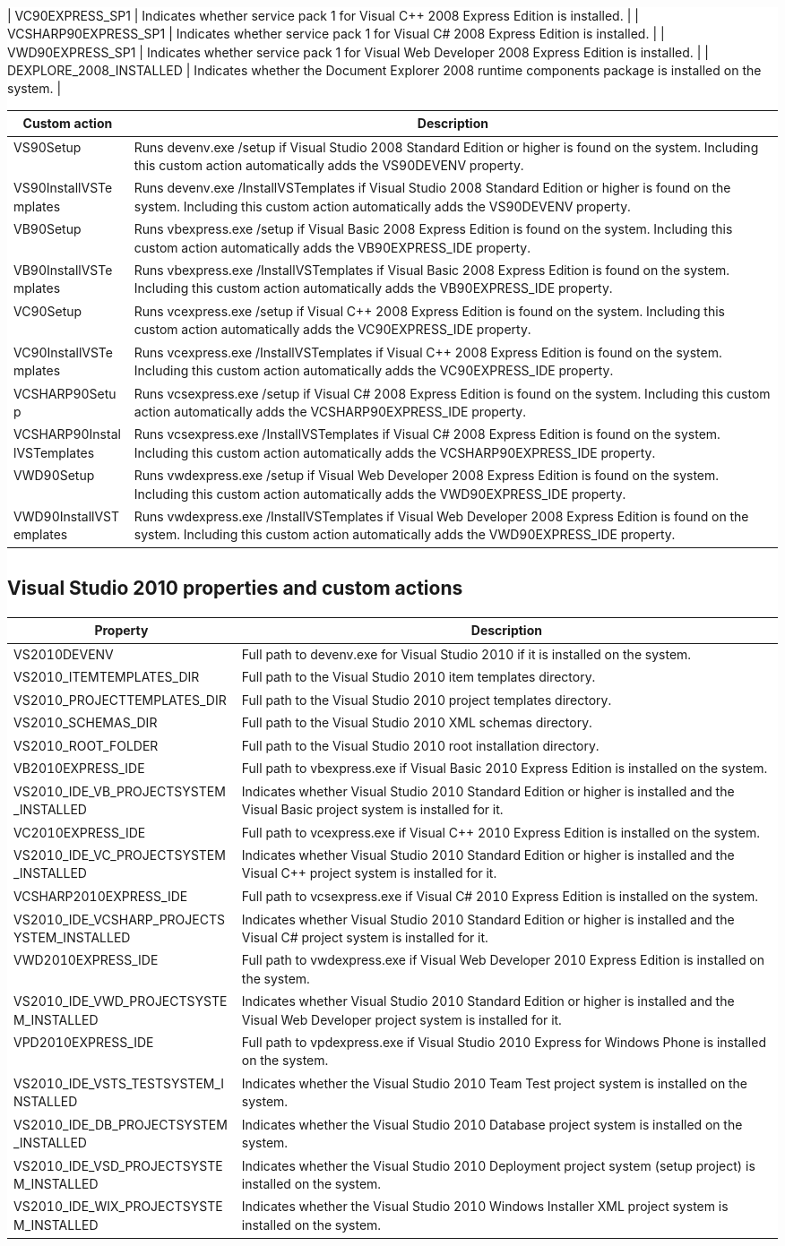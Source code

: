 | VC90EXPRESS_SP1 | Indicates whether service pack 1 for Visual C++ 2008 Express Edition is installed. |
| VCSHARP90EXPRESS_SP1 | Indicates whether service pack 1 for Visual C# 2008 Express Edition is installed. |
| VWD90EXPRESS_SP1 | Indicates whether service pack 1 for Visual Web Developer 2008 Express Edition is installed. |
| DEXPLORE_2008_INSTALLED | Indicates whether the Document Explorer 2008 runtime components package is installed on the system. |

| Custom action | Description |
| ------------- | ----------- |
| VS90Setup | Runs devenv.exe /setup if Visual Studio 2008 Standard Edition or higher is found on the system. Including this custom action automatically adds the VS90DEVENV property. |
| VS90InstallVSTemplates | Runs devenv.exe /InstallVSTemplates if Visual Studio 2008 Standard Edition or higher is found on the system. Including this custom action automatically adds the VS90DEVENV property. |
| VB90Setup | Runs vbexpress.exe /setup if Visual Basic 2008 Express Edition is found on the system. Including this custom action automatically adds the VB90EXPRESS_IDE property. |
| VB90InstallVSTemplates | Runs vbexpress.exe /InstallVSTemplates if Visual Basic 2008 Express Edition is found on the system. Including this custom action automatically adds the VB90EXPRESS_IDE property. |
| VC90Setup | Runs vcexpress.exe /setup if Visual C++ 2008 Express Edition is found on the system. Including this custom action automatically adds the VC90EXPRESS_IDE property. |
| VC90InstallVSTemplates | Runs vcexpress.exe /InstallVSTemplates if Visual C++ 2008 Express Edition is found on the system. Including this custom action automatically adds the VC90EXPRESS_IDE property. |
| VCSHARP90Setup | Runs vcsexpress.exe /setup if Visual C# 2008 Express Edition is found on the system. Including this custom action automatically adds the VCSHARP90EXPRESS_IDE property. |
| VCSHARP90InstallVSTemplates | Runs vcsexpress.exe /InstallVSTemplates if Visual C# 2008 Express Edition is found on the system. Including this custom action automatically adds the VCSHARP90EXPRESS_IDE property. |
| VWD90Setup | Runs vwdexpress.exe /setup if Visual Web Developer 2008 Express Edition is found on the system. Including this custom action automatically adds the VWD90EXPRESS_IDE property. |
| VWD90InstallVSTemplates | Runs vwdexpress.exe /InstallVSTemplates if Visual Web Developer 2008 Express Edition is found on the system. Including this custom action automatically adds the VWD90EXPRESS_IDE property. |


## Visual Studio 2010 properties and custom actions

| Property | Description |
| -------- | ----------- |
| VS2010DEVENV | Full path to devenv.exe for Visual Studio 2010 if it is installed on the system. |
| VS2010_ITEMTEMPLATES_DIR | Full path to the Visual Studio 2010 item templates directory. |
| VS2010_PROJECTTEMPLATES_DIR | Full path to the Visual Studio 2010 project templates directory. |
| VS2010_SCHEMAS_DIR | Full path to the Visual Studio 2010 XML schemas directory. |
| VS2010_ROOT_FOLDER | Full path to the Visual Studio 2010 root installation directory. |
| VB2010EXPRESS_IDE | Full path to vbexpress.exe if Visual Basic 2010 Express Edition is installed on the system. |
| VS2010_IDE_VB_PROJECTSYSTEM_INSTALLED | Indicates whether Visual Studio 2010 Standard Edition or higher is installed and the Visual Basic project system is installed for it. |
| VC2010EXPRESS_IDE | Full path to vcexpress.exe if Visual C++ 2010 Express Edition is installed on the system. |
| VS2010_IDE_VC_PROJECTSYSTEM_INSTALLED | Indicates whether Visual Studio 2010 Standard Edition or higher is installed and the Visual C++ project system is installed for it. |
| VCSHARP2010EXPRESS_IDE | Full path to vcsexpress.exe if Visual C# 2010 Express Edition is installed on the system. |
| VS2010_IDE_VCSHARP_PROJECTSYSTEM_INSTALLED | Indicates whether Visual Studio 2010 Standard Edition or higher is installed and the Visual C# project system is installed for it. |
| VWD2010EXPRESS_IDE | Full path to vwdexpress.exe if Visual Web Developer 2010 Express Edition is installed on the system. |
| VS2010_IDE_VWD_PROJECTSYSTEM_INSTALLED | Indicates whether Visual Studio 2010 Standard Edition or higher is installed and the Visual Web Developer project system is installed for it. |
| VPD2010EXPRESS_IDE | Full path to vpdexpress.exe if Visual Studio 2010 Express for Windows Phone is installed on the system. |
| VS2010_IDE_VSTS_TESTSYSTEM_INSTALLED | Indicates whether the Visual Studio 2010 Team Test project system is installed on the system. |
| VS2010_IDE_DB_PROJECTSYSTEM_INSTALLED | Indicates whether the Visual Studio 2010 Database project system is installed on the system. |
| VS2010_IDE_VSD_PROJECTSYSTEM_INSTALLED | Indicates whether the Visual Studio 2010 Deployment project system (setup project) is installed on the system. |
| VS2010_IDE_WIX_PROJECTSYSTEM_INSTALLED | Indicates whether the Visual Studio 2010 Windows Installer XML project system is installed on the system. |